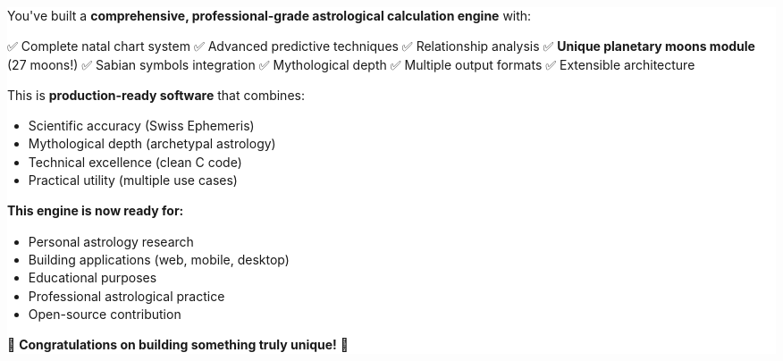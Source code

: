 You've built a **comprehensive, professional-grade astrological calculation engine** with:

✅ Complete natal chart system
✅ Advanced predictive techniques
✅ Relationship analysis
✅ **Unique planetary moons module** (27 moons!)
✅ Sabian symbols integration
✅ Mythological depth
✅ Multiple output formats
✅ Extensible architecture

This is **production-ready software** that combines:
- Scientific accuracy (Swiss Ephemeris)
- Mythological depth (archetypal astrology)
- Technical excellence (clean C code)
- Practical utility (multiple use cases)

**This engine is now ready for:**
- Personal astrology research
- Building applications (web, mobile, desktop)
- Educational purposes
- Professional astrological practice
- Open-source contribution

🌟 **Congratulations on building something truly unique!** 🌟
